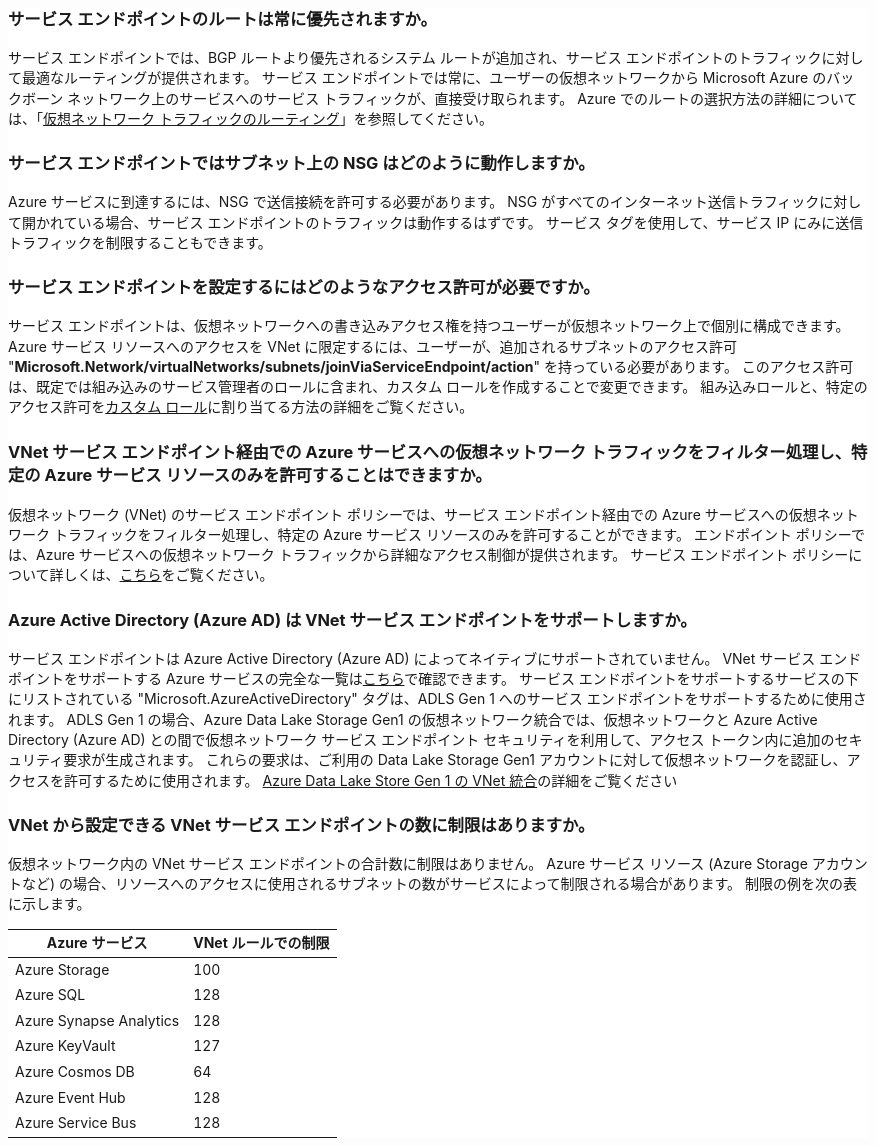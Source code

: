 ### <a name="does-the-service-endpoint-route-always-take-precedence"></a>サービス エンドポイントのルートは常に優先されますか。
サービス エンドポイントでは、BGP ルートより優先されるシステム ルートが追加され、サービス エンドポイントのトラフィックに対して最適なルーティングが提供されます。 サービス エンドポイントでは常に、ユーザーの仮想ネットワークから Microsoft Azure のバックボーン ネットワーク上のサービスへのサービス トラフィックが、直接受け取られます。 Azure でのルートの選択方法の詳細については、「[仮想ネットワーク トラフィックのルーティング](virtual-networks-udr-overview.md)」を参照してください。
 
### <a name="how-does-nsg-on-a-subnet-work-with-service-endpoints"></a>サービス エンドポイントではサブネット上の NSG はどのように動作しますか。
Azure サービスに到達するには、NSG で送信接続を許可する必要があります。 NSG がすべてのインターネット送信トラフィックに対して開かれている場合、サービス エンドポイントのトラフィックは動作するはずです。 サービス タグを使用して、サービス IP にみに送信トラフィックを制限することもできます。  
 
### <a name="what-permissions-do-i-need-to-set-up-service-endpoints"></a>サービス エンドポイントを設定するにはどのようなアクセス許可が必要ですか。
サービス エンドポイントは、仮想ネットワークへの書き込みアクセス権を持つユーザーが仮想ネットワーク上で個別に構成できます。 Azure サービス リソースへのアクセスを VNet に限定するには、ユーザーが、追加されるサブネットのアクセス許可 "**Microsoft.Network/virtualNetworks/subnets/joinViaServiceEndpoint/action**" を持っている必要があります。 このアクセス許可は、既定では組み込みのサービス管理者のロールに含まれ、カスタム ロールを作成することで変更できます。 組み込みロールと、特定のアクセス許可を[カスタム ロール](https://docs.microsoft.com/azure/role-based-access-control/custom-roles?toc=%2fazure%2fvirtual-network%2ftoc.json)に割り当てる方法の詳細をご覧ください。
 

### <a name="can-i-filter-virtual-network-traffic-to-azure-services-allowing-only-specific-azure-service-resources-over-vnet-service-endpoints"></a>VNet サービス エンドポイント経由での Azure サービスへの仮想ネットワーク トラフィックをフィルター処理し、特定の Azure サービス リソースのみを許可することはできますか。 

仮想ネットワーク (VNet) のサービス エンドポイント ポリシーでは、サービス エンドポイント経由での Azure サービスへの仮想ネットワーク トラフィックをフィルター処理し、特定の Azure サービス リソースのみを許可することができます。 エンドポイント ポリシーでは、Azure サービスへの仮想ネットワーク トラフィックから詳細なアクセス制御が提供されます。 サービス エンドポイント ポリシーについて詳しくは、[こちら](virtual-network-service-endpoint-policies-overview.md)をご覧ください。

### <a name="does-azure-active-directory-azure-ad-support-vnet-service-endpoints"></a>Azure Active Directory (Azure AD) は VNet サービス エンドポイントをサポートしますか。

サービス エンドポイントは Azure Active Directory (Azure AD) によってネイティブにサポートされていません。 VNet サービス エンドポイントをサポートする Azure サービスの完全な一覧は[こちら](https://docs.microsoft.com/azure/virtual-network/virtual-network-service-endpoints-overview)で確認できます。 サービス エンドポイントをサポートするサービスの下にリストされている "Microsoft.AzureActiveDirectory" タグは、ADLS Gen 1 へのサービス エンドポイントをサポートするために使用されます。 ADLS Gen 1 の場合、Azure Data Lake Storage Gen1 の仮想ネットワーク統合では、仮想ネットワークと Azure Active Directory (Azure AD) との間で仮想ネットワーク サービス エンドポイント セキュリティを利用して、アクセス トークン内に追加のセキュリティ要求が生成されます。 これらの要求は、ご利用の Data Lake Storage Gen1 アカウントに対して仮想ネットワークを認証し、アクセスを許可するために使用されます。 [Azure Data Lake Store Gen 1 の VNet 統合](../data-lake-store/data-lake-store-network-security.md?toc=%2fazure%2fvirtual-network%2ftoc.json)の詳細をご覧ください

### <a name="are-there-any-limits-on-how-many-vnet-service-endpoints-i-can-set-up-from-my-vnet"></a>VNet から設定できる VNet サービス エンドポイントの数に制限はありますか。
仮想ネットワーク内の VNet サービス エンドポイントの合計数に制限はありません。 Azure サービス リソース (Azure Storage アカウントなど) の場合、リソースへのアクセスに使用されるサブネットの数がサービスによって制限される場合があります。 制限の例を次の表に示します。 

|Azure サービス| VNet ルールでの制限|
|---|---|
|Azure Storage| 100|
|Azure SQL| 128|
|Azure Synapse Analytics|   128|
|Azure KeyVault|    127|
|Azure Cosmos DB|   64|
|Azure Event Hub|   128|
|Azure Service Bus| 128|